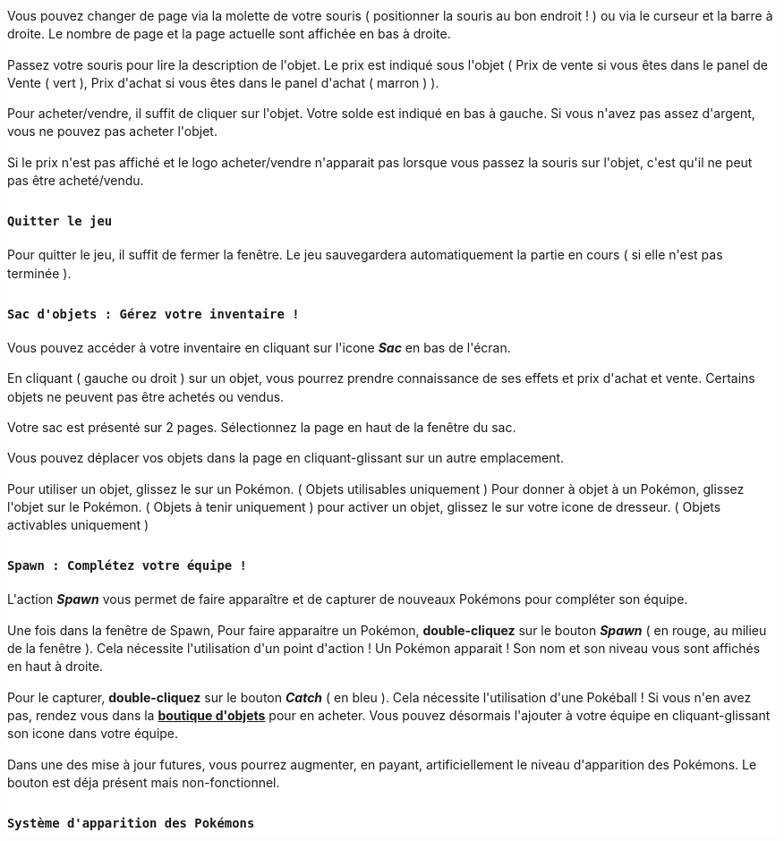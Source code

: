 Vous pouvez changer de page via la molette de votre souris ( positionner la souris au bon endroit ! ) ou via le curseur et la barre à droite.
Le nombre de page et la page actuelle sont affichée en bas à droite.

Passez votre souris pour lire la description de l'objet.
Le prix est indiqué sous l'objet ( Prix de vente si vous êtes dans le panel de Vente ( vert ), Prix d'achat si vous êtes dans le panel d'achat ( marron ) ).

Pour acheter/vendre, il suffit de cliquer sur l'objet.
Votre solde est indiqué en bas à gauche.
Si vous n'avez pas assez d'argent, vous ne pouvez pas acheter l'objet.

Si le prix n'est pas affiché et le logo acheter/vendre n'apparait pas lorsque vous passez la souris sur l'objet, c'est qu'il ne peut pas être acheté/vendu.

### ```Quitter le jeu```

Pour quitter le jeu, il suffit de fermer la fenêtre. 
Le jeu sauvegardera automatiquement la partie en cours ( si elle n'est pas terminée ).

### ```Sac d'objets : Gérez votre inventaire !```

Vous pouvez accéder  à votre inventaire en cliquant sur l'icone ***Sac*** en bas de l'écran.

En cliquant ( gauche ou droit ) sur un objet, vous pourrez prendre connaissance de ses effets et prix d'achat et vente. Certains objets ne peuvent pas être achetés ou vendus.

Votre sac est présenté sur 2 pages.
Sélectionnez la page en haut de la fenêtre du sac.

Vous pouvez déplacer vos objets dans la page en cliquant-glissant sur un autre emplacement.

Pour utiliser un objet, glissez le sur un Pokémon. ( Objets utilisables uniquement )
Pour donner à objet à un Pokémon, glissez l'objet sur le Pokémon. ( Objets à tenir uniquement )
pour activer un objet, glissez le sur votre icone de dresseur. ( Objets activables uniquement )

### ```Spawn : Complétez votre équipe !```

L'action ***Spawn*** vous permet de faire apparaître et de capturer de nouveaux Pokémons pour compléter son équipe.

Une fois dans la fenêtre de Spawn,
Pour faire apparaitre un Pokémon, **double-cliquez** sur le bouton ***Spawn*** ( en rouge, au milieu de la fenêtre ). Cela nécessite l'utilisation d'un point d'action !
Un Pokémon apparait ! Son nom et son niveau vous sont affichés en haut à droite.

Pour le capturer, **double-cliquez** sur le bouton ***Catch*** ( en bleu ). Cela nécessite l'utilisation d'une Pokéball ! Si vous n'en avez pas, rendez vous dans la [**boutique d'objets**](#items-achetez-et-vendez-vos-objets-) pour en acheter.
Vous pouvez désormais l'ajouter à votre équipe en cliquant-glissant son icone dans votre équipe.

Dans une des mise à jour futures, vous pourrez augmenter, en payant, artificiellement le niveau d'apparition des Pokémons. Le bouton est déja présent mais non-fonctionnel.

### ```Système d'apparition des Pokémons```
